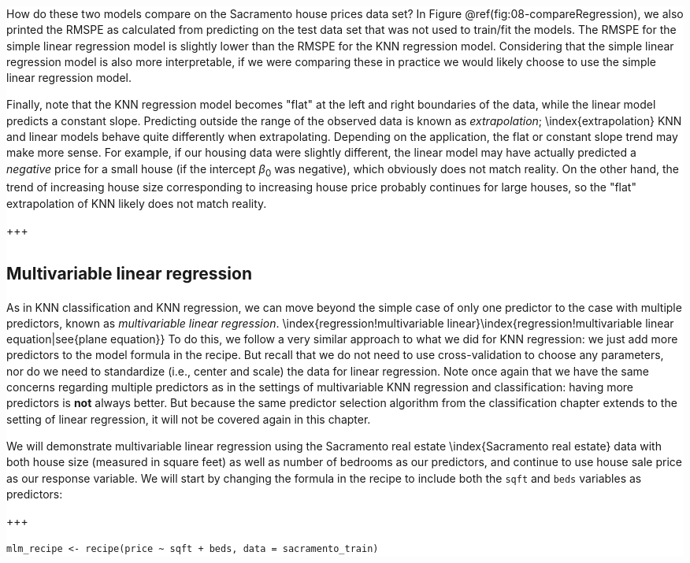 How do these two models compare on the Sacramento house prices data set? In
Figure \@ref(fig:08-compareRegression), we also printed the RMSPE as calculated from 
predicting on the test data set that was not used to train/fit the models. The RMSPE for the simple linear
regression model is slightly lower than the RMSPE for the KNN regression model.
Considering that the simple linear regression model is also more interpretable,
if we were comparing these in practice we would likely choose to use the simple
linear regression model.

Finally, note that the KNN regression model becomes "flat"
at the left and right boundaries of the data, while the linear model
predicts a constant slope. Predicting outside the range of the observed
data is known as *extrapolation*; \index{extrapolation} KNN and linear models behave quite differently
when extrapolating. Depending on the application, the flat
or constant slope trend may make more sense. For example, if our housing
data were slightly different, the linear model may have actually predicted 
a *negative* price for a small house (if the intercept $\beta_0$ was negative),
which obviously does not match reality. On the other hand, the trend of increasing
house size corresponding to increasing house price probably continues for large houses, 
so the "flat" extrapolation of KNN likely does not match reality.

+++

## Multivariable linear regression

As in KNN classification and KNN regression, we can move beyond the simple
case of only one predictor to the case with multiple predictors, 
known as *multivariable linear regression*. \index{regression!multivariable linear}\index{regression!multivariable linear equation|see{plane equation}}
To do this, we follow a very similar approach to what we did for
KNN regression: we just add more predictors to the model formula in the 
recipe. But recall that we do not need to use cross-validation to choose any parameters,
nor do we need to standardize (i.e., center and scale) the data for linear regression. 
Note once again that we have the same concerns regarding multiple predictors
 as in the settings of multivariable KNN regression and classification: having more predictors is **not** always
better. But because the same predictor selection 
algorithm from the classification chapter extends to the setting of linear regression,
it will not be covered again in this chapter.

We will demonstrate multivariable linear regression using the Sacramento real estate  \index{Sacramento real estate}
data with both house size
(measured in square feet) as well as number of bedrooms as our predictors, and
continue to use house sale price as our response variable. We will start by 
changing the formula in the recipe to 
include both the `sqft` and `beds` variables as predictors:

+++

```{r 08-lm-mult-test-train-split}
mlm_recipe <- recipe(price ~ sqft + beds, data = sacramento_train)
```
